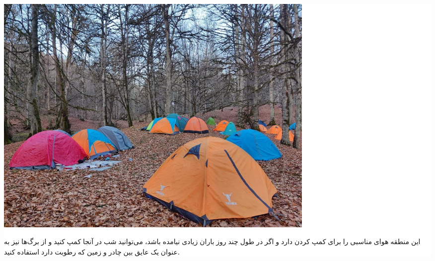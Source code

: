   <img src="/assets/img/26-dorouk/24.jpg" alt="mhkarami97" width="600" />
</p>

این منطقه هوای مناسبی را برای کمپ کردن دارد و اگر در طول چند روز باران زیادی نیامده باشد، می‌توانید شب در آنجا کمپ کنید و از برگ‌ها نیز به عنوان یک عایق بین چادر و زمین که رطوبت دارد استفاده کنید.  

<p align="center">